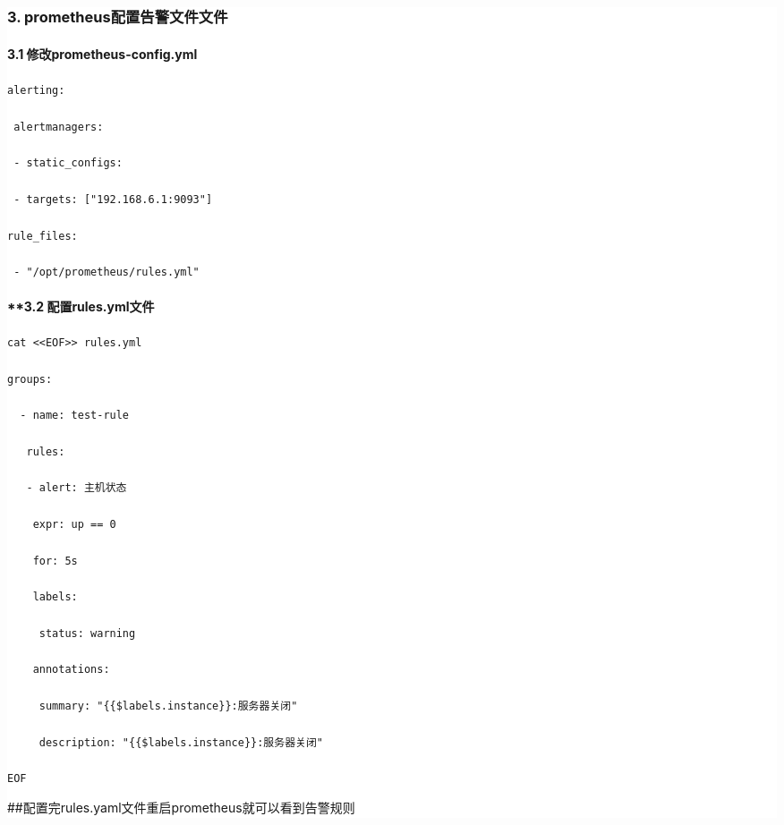 

### **3. prometheus配置告警文件文件**

#### 3.1 修改prometheus-config.yml

 

```
alerting:

 alertmanagers:

 - static_configs:

 - targets: ["192.168.6.1:9093"] 

rule_files:

 - "/opt/prometheus/rules.yml"
```

 

#### **3.2 **配置rules.yml文件**

```
cat <<EOF>> rules.yml

groups:

  - name: test-rule

   rules:

   - alert: 主机状态

    expr: up == 0

    for: 5s

    labels:

     status: warning

    annotations:

     summary: "{{$labels.instance}}:服务器关闭"

     description: "{{$labels.instance}}:服务器关闭"

EOF
```

\##配置完rules.yaml文件重启prometheus就可以看到告警规则
